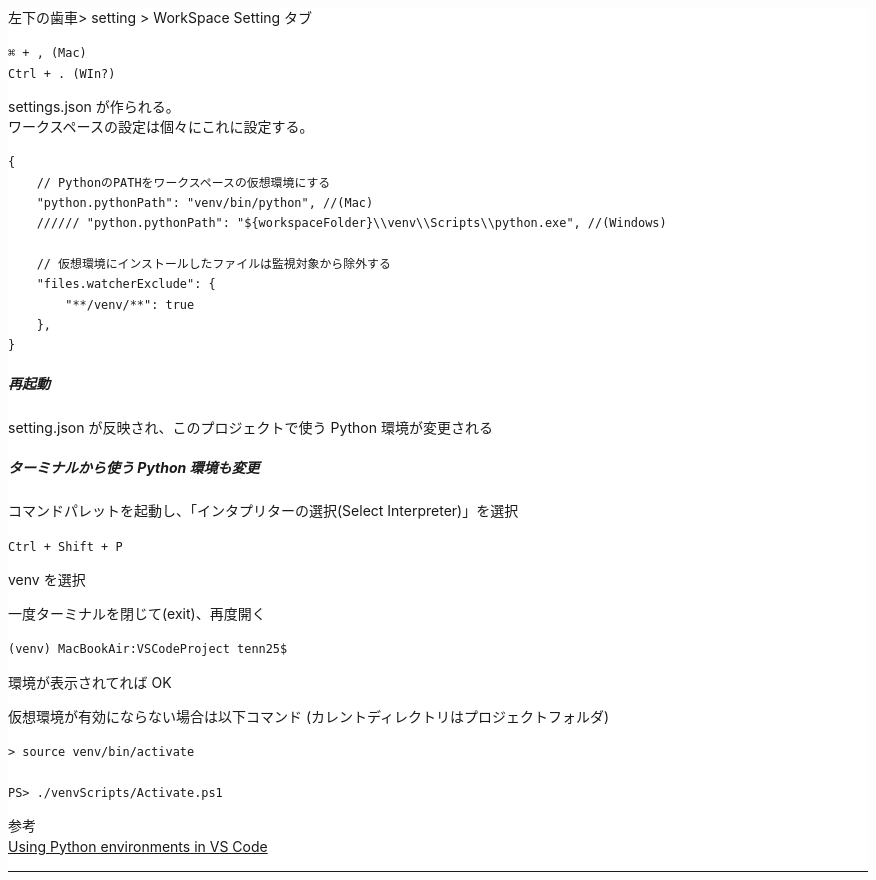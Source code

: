 #####

左下の歯車> setting > WorkSpace Setting タブ

```
⌘ + , (Mac)
Ctrl + . (WIn?)
```

settings.json が作られる。  
ワークスペースの設定は個々にこれに設定する。

```
{
    // PythonのPATHをワークスペースの仮想環境にする
    "python.pythonPath": "venv/bin/python", //(Mac)
    ////// "python.pythonPath": "${workspaceFolder}\\venv\\Scripts\\python.exe", //(Windows)

    // 仮想環境にインストールしたファイルは監視対象から除外する
    "files.watcherExclude": {
        "**/venv/**": true
    },
}
```

##### 再起動

setting.json が反映され、このプロジェクトで使う Python 環境が変更される

##### ターミナルから使う Python 環境も変更

コマンドパレットを起動し、「インタプリターの選択(Select Interpreter)」を選択

```
Ctrl + Shift + P
```

venv を選択

一度ターミナルを閉じて(exit)、再度開く

```
(venv) MacBookAir:VSCodeProject tenn25$
```

環境が表示されてれば OK

仮想環境が有効にならない場合は以下コマンド
(カレントディレクトリはプロジェクトフォルダ)

```
> source venv/bin/activate

PS> ./venvScripts/Activate.ps1

```

参考  
[Using Python environments in VS Code](https://code.visualstudio.com/docs/python/environments)

---